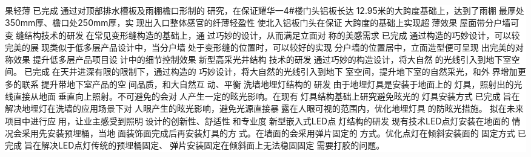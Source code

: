 果轻薄
已完成
通过对顶部排水槽板及雨棚檐口形制的
研究，在保证耀华一4#楼门头铝板长达
12.95米的大跨度基础上，达到了雨棚
最厚处350mm厚、檐口处250mm厚，实
现出入口整体感官的纤薄轻盈性
使北入铝板门头在保证
大跨度的基础上实现超
薄效果
屋面带分户墙可变
缝结构技术的研发
在常见变形缝构造的基础上，通
过巧妙的设计，从而满足立面对
称的美感需求
已完成
通过构造的巧妙设计，可以较完美的展
现类似于低多层产品设计中，当分户墙
处于变形缝的位置时，可以较好的实现
分户墙的位置居中，立面造型便可呈现
出完美的对称效果
提升低多层产品项目设
计中的细节控制效果
新型高采光井结构
技术的研发
通过巧妙的构造设计，将大自然
的光线引入到地下室空间。
已完成
在天井进深有限的限制下，通过构造的
巧妙设计，将大自然的光线引入到地下
室空间，提升地下室的自然采光，和外
界增加更多的联系
提升带地下室产品的空
间品质，和大自然互
动、平衡
洗墙地埋灯结构的
研发
由于地埋灯具是安装于地面上的
灯具，照射出的光线直接从地面
垂直向上照射。不可避免的会对
人产生一定的眩光影响。在现有
灯具结构基础上研究避免眩光的
灯具安装方式
已完成
旨在解决地埋灯在洗墙的应用场景下对
人眼产生的眩光影响，避免光源直接暴
露在人眼可视的范围内，优化地埋灯具
的防眩光措施。
拟在未来项目中进行应
用，让业主感受到照明
设计的创新性、舒适性
和专业度
新型嵌入式LED点
灯结构的研发
现有技术LED点灯安装在地面的
情况会采用先安装预埋桶，当地
面装饰面完成后再安装灯具的方
式。在墙面的会采用弹片固定的
方式。优化点灯在倾斜安装面的
固定方式
已完成
旨在解决LED点灯传统的预埋桶固定、
弹片安装固定在倾斜面上无法稳固固定
需要打胶的问题。